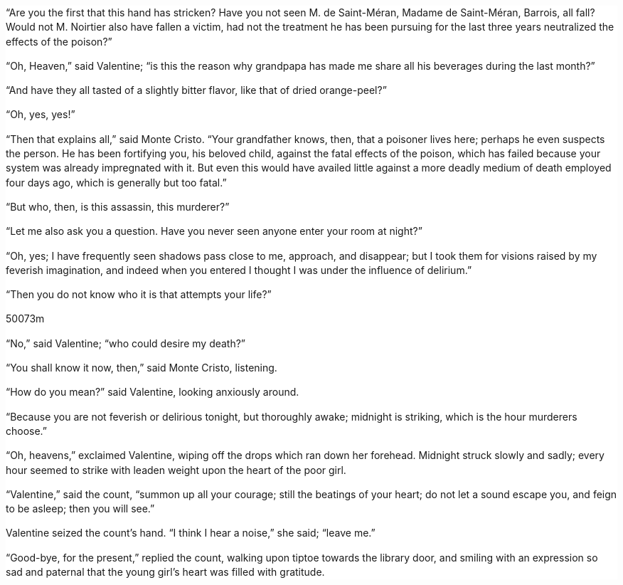 “Are you the first that this hand has stricken? Have you not seen M. de
Saint-Méran, Madame de Saint-Méran, Barrois, all fall? Would not M.
Noirtier also have fallen a victim, had not the treatment he has been
pursuing for the last three years neutralized the effects of the
poison?”

“Oh, Heaven,” said Valentine; “is this the reason why grandpapa has made
me share all his beverages during the last month?”

“And have they all tasted of a slightly bitter flavor, like that of
dried orange-peel?”

“Oh, yes, yes!”

“Then that explains all,” said Monte Cristo. “Your grandfather knows,
then, that a poisoner lives here; perhaps he even suspects the person.
He has been fortifying you, his beloved child, against the fatal effects
of the poison, which has failed because your system was already
impregnated with it. But even this would have availed little against a
more deadly medium of death employed four days ago, which is generally
but too fatal.”

“But who, then, is this assassin, this murderer?”

“Let me also ask you a question. Have you never seen anyone enter your
room at night?”

“Oh, yes; I have frequently seen shadows pass close to me, approach, and
disappear; but I took them for visions raised by my feverish
imagination, and indeed when you entered I thought I was under the
influence of delirium.”

“Then you do not know who it is that attempts your life?”

50073m


“No,” said Valentine; “who could desire my death?”

“You shall know it now, then,” said Monte Cristo, listening.

“How do you mean?” said Valentine, looking anxiously around.

“Because you are not feverish or delirious tonight, but thoroughly
awake; midnight is striking, which is the hour murderers choose.”

“Oh, heavens,” exclaimed Valentine, wiping off the drops which ran down
her forehead. Midnight struck slowly and sadly; every hour seemed to
strike with leaden weight upon the heart of the poor girl.

“Valentine,” said the count, “summon up all your courage; still the
beatings of your heart; do not let a sound escape you, and feign to be
asleep; then you will see.”

Valentine seized the count’s hand. “I think I hear a noise,” she said;
“leave me.”

“Good-bye, for the present,” replied the count, walking upon tiptoe
towards the library door, and smiling with an expression so sad and
paternal that the young girl’s heart was filled with gratitude.
